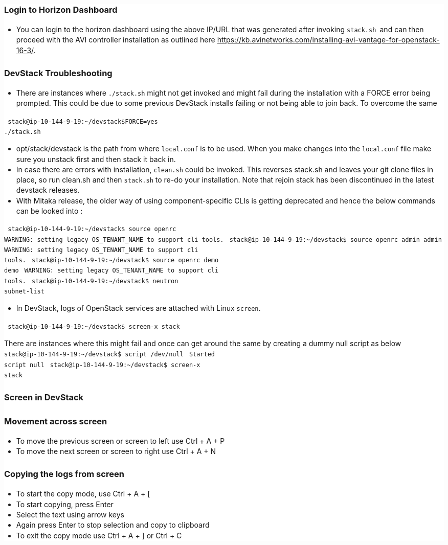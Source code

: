 ### Login to Horizon Dashboard

* You can login to the horizon dashboard using the above IP/URL that was generated after invoking <code>stack.sh </code>and can then proceed with the AVI controller installation as outlined here <a href="/installing-avi-vantage-for-openstack-16-3/">https://kb.avinetworks.com/installing-avi-vantage-for-openstack-16-3/</a>. 

### DevStack Troubleshooting

* There are instances where <code>./stack.sh</code> might not get invoked and might fail during the installation with a FORCE error being prompted. This could be due to some previous DevStack installs failing or not being able to join back. To overcome the same 

<code>    stack@ip-10-144-9-19:~/devstack$FORCE=yes ./stack.sh</code>

* opt/stack/devstack is the path from where <code>local.conf</code> is to be used. When you make changes into the <code>local.conf</code> file make sure you unstack first and then stack it back in.
* In case there are errors with installation, <code>clean.sh</code> could be invoked. This reverses stack.sh and leaves your git clone files in place, so run clean.sh and then <code>stack.sh</code> to re-do your installation. Note that rejoin stack has been discontinued in the latest devstack releases.
* With Mitaka release, the older way of using component-specific CLIs is getting deprecated and hence the below commands can be looked into : 

<code>    stack@ip-10-144-9-19:~/devstack$ source openrc</code>
<code>    WARNING: setting legacy OS_TENANT_NAME to support cli tools.</code>
<code>    stack@ip-10-144-9-19:~/devstack$ source openrc admin admin</code>
<code>    WARNING: setting legacy OS_TENANT_NAME to support cli tools.</code>
<code>    stack@ip-10-144-9-19:~/devstack$ source openrc demo demo</code>
<code>    WARNING: setting legacy OS_TENANT_NAME to support cli tools.</code>
<code>    stack@ip-10-144-9-19:~/devstack$ neutron subnet-list</code>

* In DevStack, logs of OpenStack services are attached with Linux <code>screen</code>. 

<code>    stack@ip-10-144-9-19:~/devstack$ screen-x stack</code>

There are instances where this might fail and once can get around the same by creating a dummy null script as below
<code>    stack@ip-10-144-9-19:~/devstack$ script /dev/null</code>
<code>    Started script null</code>
<code>    stack@ip-10-144-9-19:~/devstack$ screen-x stack</code>

### Screen in DevStack

### Movement across screen

* To move the previous screen or screen to left use Ctrl + A + P
* To move the next screen or screen to right use Ctrl + A + N 

### Copying the logs from screen

* To start the copy mode, use Ctrl + A + [
* To start copying, press Enter
* Select the text using arrow keys
* Again press Enter to stop selection and copy to clipboard
* To exit the copy mode use Ctrl + A + ] or Ctrl + C 
